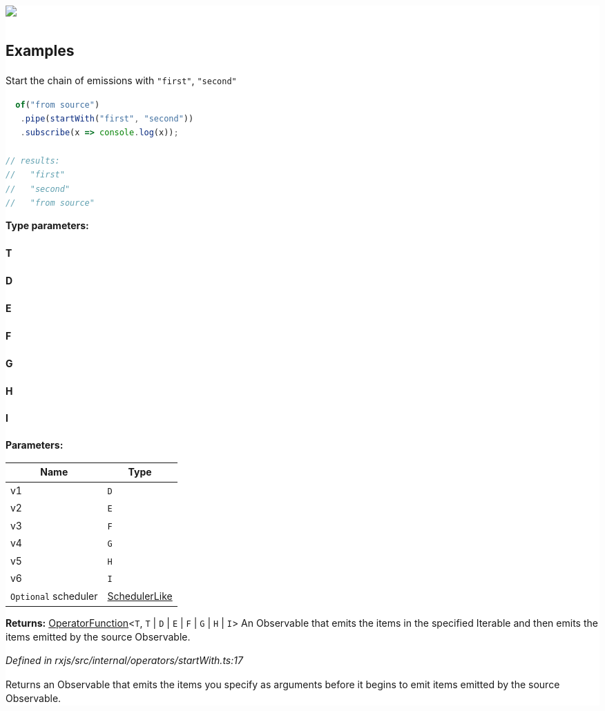 ![](startWith.png)

Examples
--------

Start the chain of emissions with `"first"`, `"second"`

```javascript
  of("from source")
   .pipe(startWith("first", "second"))
   .subscribe(x => console.log(x));

// results:
//   "first"
//   "second"
//   "from source"
```

**Type parameters:**

#### T 
#### D 
#### E 
#### F 
#### G 
#### H 
#### I 
**Parameters:**

| Name | Type |
| ------ | ------ |
| v1 | `D` |
| v2 | `E` |
| v3 | `F` |
| v4 | `G` |
| v5 | `H` |
| v6 | `I` |
| `Optional` scheduler | [SchedulerLike](../interfaces/_rxjs_src_internal_types_.schedulerlike.md) |

**Returns:** [OperatorFunction](../interfaces/_rxjs_src_internal_types_.operatorfunction.md)<`T`, `T` \| `D` \| `E` \| `F` \| `G` \| `H` \| `I`>
An Observable that emits the items in the specified Iterable and then emits the items
emitted by the source Observable.

*Defined in rxjs/src/internal/operators/startWith.ts:17*

Returns an Observable that emits the items you specify as arguments before it begins to emit items emitted by the source Observable.
